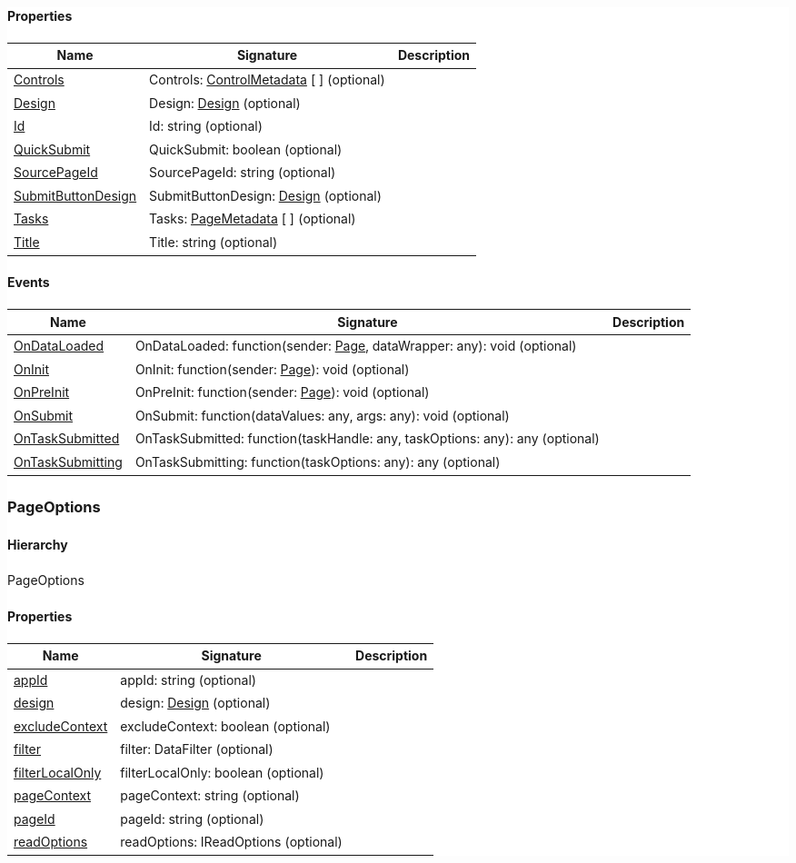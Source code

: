 #### Properties

| Name | Signature | Description |
| ---- | --------- | ----------- |
| [Controls](../interfaces/view-model-ipage-ipagemetadata.md#controls) |Controls: [ControlMetadata](../interfaces/view-model-control-basecontrol-icontrol-icontrolmetadata.md) \[ \] (optional)  <br>|  |
| [Design](../interfaces/view-model-ipage-ipagemetadata.md#design) |Design: [Design](../interfaces/view-model-ipage-idesign.md) (optional)  <br>|  |
| [Id](../interfaces/view-model-ipage-ipagemetadata.md#id) |Id: string (optional)  <br>|  |
| [QuickSubmit](../interfaces/view-model-ipage-ipagemetadata.md#quicksubmit) |QuickSubmit: boolean (optional)  <br>|  |
| [SourcePageId](../interfaces/view-model-ipage-ipagemetadata.md#sourcepageid) |SourcePageId: string (optional)  <br>|  |
| [SubmitButtonDesign](../interfaces/view-model-ipage-ipagemetadata.md#submitbuttondesign) |SubmitButtonDesign: [Design](../interfaces/view-model-ipage-idesign.md) (optional)  <br>|  |
| [Tasks](../interfaces/view-model-ipage-ipagemetadata.md#tasks) |Tasks: [PageMetadata](../interfaces/view-model-ipage-ipagemetadata.md) \[ \] (optional)  <br>|  |
| [Title](../interfaces/view-model-ipage-ipagemetadata.md#title) |Title: string (optional)  <br>|  |

#### Events

| Name | Signature | Description |
| ---- | --------- | ----------- |
| [OnDataLoaded](../interfaces/view-model-ipage-ipagemetadata.md#ondataloaded) |OnDataLoaded: function(sender: [Page](../interfaces/view-model-ipage-ipage.md), dataWrapper: any): void (optional)  <br>|  |
| [OnInit](../interfaces/view-model-ipage-ipagemetadata.md#oninit) |OnInit: function(sender: [Page](../interfaces/view-model-ipage-ipage.md)): void (optional)  <br>|  |
| [OnPreInit](../interfaces/view-model-ipage-ipagemetadata.md#onpreinit) |OnPreInit: function(sender: [Page](../interfaces/view-model-ipage-ipage.md)): void (optional)  <br>|  |
| [OnSubmit](../interfaces/view-model-ipage-ipagemetadata.md#onsubmit) |OnSubmit: function(dataValues: any, args: any): void (optional)  <br>|  |
| [OnTaskSubmitted](../interfaces/view-model-ipage-ipagemetadata.md#ontasksubmitted) |OnTaskSubmitted: function(taskHandle: any, taskOptions: any): any (optional)  <br>|  |
| [OnTaskSubmitting](../interfaces/view-model-ipage-ipagemetadata.md#ontasksubmitting) |OnTaskSubmitting: function(taskOptions: any): any (optional)  <br>|  |


### PageOptions

#### Hierarchy

PageOptions <br>

#### Properties

| Name | Signature | Description |
| ---- | --------- | ----------- |
| [appId](../interfaces/view-model-ipage-ipageoptions.md#appid) |appId: string (optional)  <br>|  |
| [design](../interfaces/view-model-ipage-ipageoptions.md#design) |design: [Design](../interfaces/view-model-ipage-idesign.md) (optional)  <br>|  |
| [excludeContext](../interfaces/view-model-ipage-ipageoptions.md#excludecontext) |excludeContext: boolean (optional)  <br>|  |
| [filter](../interfaces/view-model-ipage-ipageoptions.md#filter) |filter: DataFilter (optional)  <br>|  |
| [filterLocalOnly](../interfaces/view-model-ipage-ipageoptions.md#filterlocalonly) |filterLocalOnly: boolean (optional)  <br>|  |
| [pageContext](../interfaces/view-model-ipage-ipageoptions.md#pagecontext) |pageContext: string (optional)  <br>|  |
| [pageId](../interfaces/view-model-ipage-ipageoptions.md#pageid) |pageId: string (optional)  <br>|  |
| [readOptions](../interfaces/view-model-ipage-ipageoptions.md#readoptions) |readOptions: IReadOptions (optional)  <br>|  |
